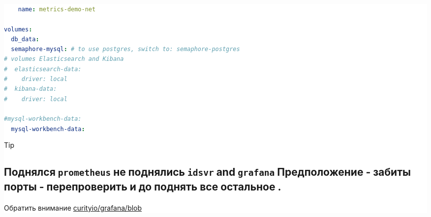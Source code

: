 ```yml
    name: metrics-demo-net  
  
volumes:  
  db_data:  
  semaphore-mysql: # to use postgres, switch to: semaphore-postgres  
# volumes Elasticsearch and Kibana  
#  elasticsearch-data:  
#    driver: local  
#  kibana-data:  
#    driver: local  
  
#mysql-workbench-data:  
  mysql-workbench-data:
```

>[!tip]
>Поднялся `prometheus`
>не поднялись `idsvr` and `grafana`
>Предположение - забиты порты - перепроверить 
>и до поднять все остальное .
>---
>Обратить внимание [curityio/grafana/blob](https://github.com/curityio/grafana/blob/master/docker-compose.yml)




